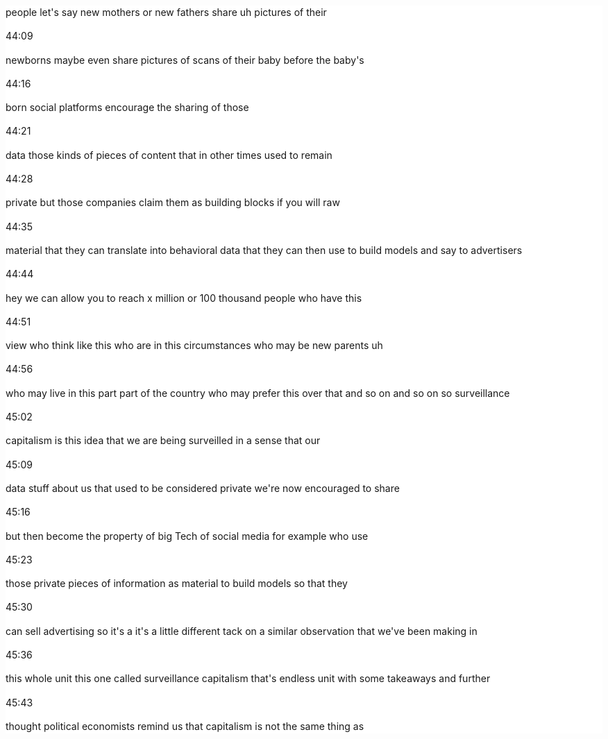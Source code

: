 people let's say new mothers or new fathers share uh pictures of their

44:09

newborns maybe even share pictures of scans of their baby before the baby's

44:16

born social platforms encourage the sharing of those

44:21

data those kinds of pieces of content that in other times used to remain

44:28

private but those companies claim them as building blocks if you will raw

44:35

material that they can translate into behavioral data that they can then use to build models and say to advertisers

44:44

hey we can allow you to reach x million or 100 thousand people who have this

44:51

view who think like this who are in this circumstances who may be new parents uh

44:56

who may live in this part part of the country who may prefer this over that and so on and so on so surveillance

45:02

capitalism is this idea that we are being surveilled in a sense that our

45:09

data stuff about us that used to be considered private we're now encouraged to share

45:16

but then become the property of big Tech of social media for example who use

45:23

those private pieces of information as material to build models so that they

45:30

can sell advertising so it's a it's a little different tack on a similar observation that we've been making in

45:36

this whole unit this one called surveillance capitalism that's endless unit with some takeaways and further

45:43

thought political economists remind us that capitalism is not the same thing as
